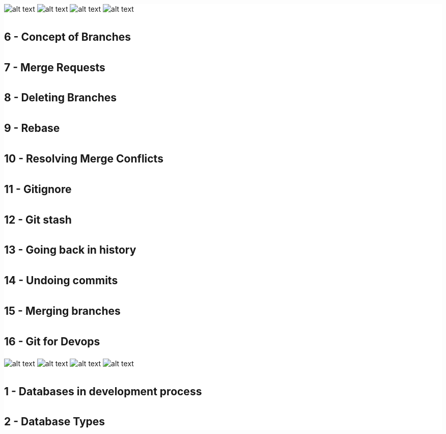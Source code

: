 
![alt text](image-415.png)
![alt text](image-416.png)
![alt text](image-417.png)
![alt text](image-418.png)



 



## 6 - Concept of Branches

## 7 - Merge Requests

## 8 - Deleting Branches

## 9 - Rebase

## 10 - Resolving Merge Conflicts

## 11 - Gitignore

## 12 - Git stash

## 13 - Going back in history

## 14 - Undoing commits

## 15 - Merging branches

## 16 - Git for Devops
![alt text](image-419.png)
![alt text](image-420.png)
![alt text](image-421.png)
![alt text](image-422.png)
## 1 - Databases in development process

## 2 - Database Types
